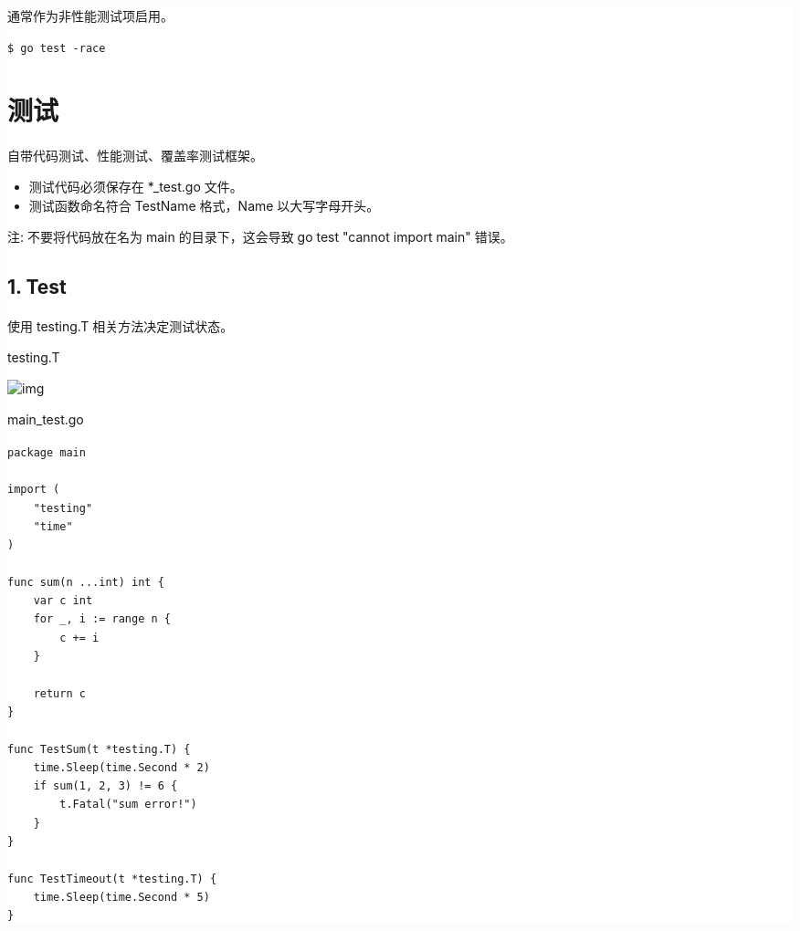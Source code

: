 通常作为非性能测试项启用。

```
$ go test -race
```

# 测试

自带代码测试、性能测试、覆盖率测试框架。

- 测试代码必须保存在 *_test.go 文件。
- 测试函数命名符合 TestName 格式，Name 以大写字母开头。

注: 不要将代码放在名为 main 的目录下，这会导致 go test "cannot import main" 错误。

## 1. Test

使用 testing.T 相关方法决定测试状态。

testing.T

![img](https://7n.w3cschool.cn/attachments/image/wk/thegostudynotesfourthedition/32.png)

main_test.go

```
package main

import (
    "testing"
    "time"
)

func sum(n ...int) int {
    var c int
    for _, i := range n {
        c += i
    }

    return c
}

func TestSum(t *testing.T) {
    time.Sleep(time.Second * 2)
    if sum(1, 2, 3) != 6 {
        t.Fatal("sum error!")
    }
}

func TestTimeout(t *testing.T) {
    time.Sleep(time.Second * 5)
}
```
